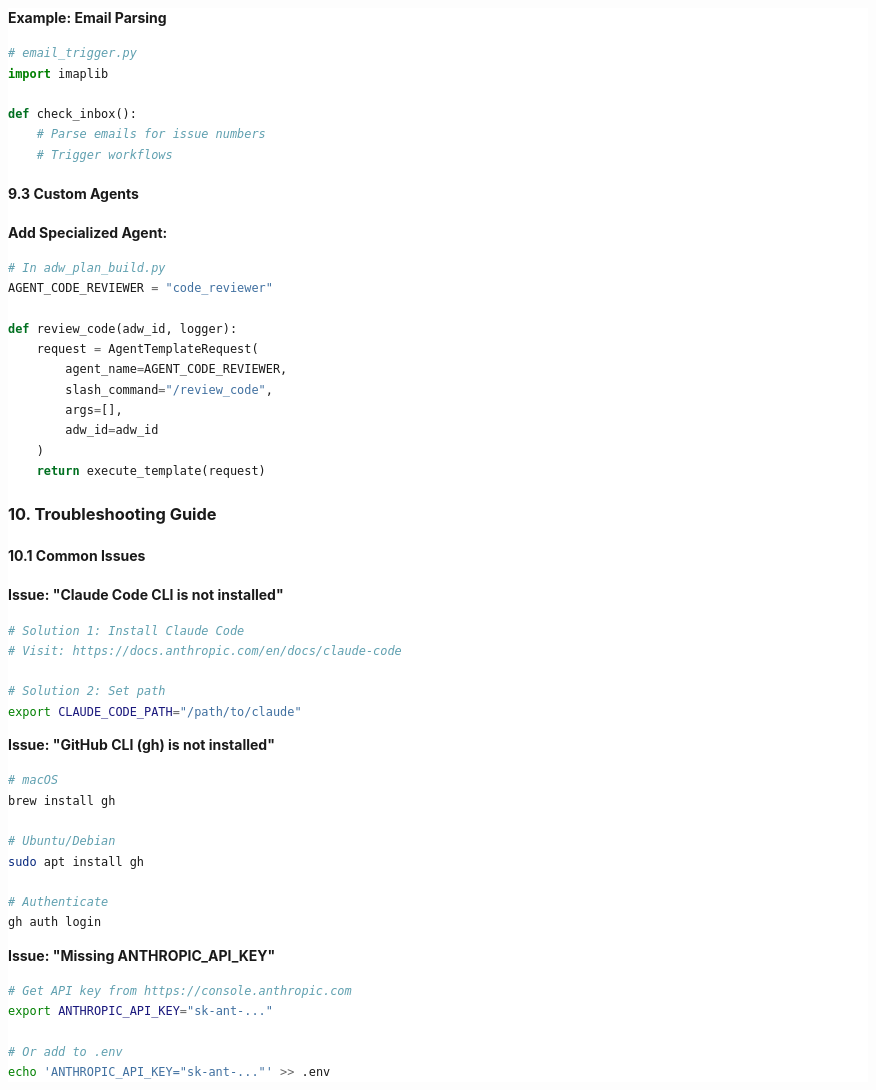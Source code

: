 **Example: Email Parsing**
```python
# email_trigger.py
import imaplib

def check_inbox():
    # Parse emails for issue numbers
    # Trigger workflows
```

#### 9.3 Custom Agents

**Add Specialized Agent:**
```python
# In adw_plan_build.py
AGENT_CODE_REVIEWER = "code_reviewer"

def review_code(adw_id, logger):
    request = AgentTemplateRequest(
        agent_name=AGENT_CODE_REVIEWER,
        slash_command="/review_code",
        args=[],
        adw_id=adw_id
    )
    return execute_template(request)
```

### 10. Troubleshooting Guide

#### 10.1 Common Issues

**Issue: "Claude Code CLI is not installed"**
```bash
# Solution 1: Install Claude Code
# Visit: https://docs.anthropic.com/en/docs/claude-code

# Solution 2: Set path
export CLAUDE_CODE_PATH="/path/to/claude"
```

**Issue: "GitHub CLI (gh) is not installed"**
```bash
# macOS
brew install gh

# Ubuntu/Debian
sudo apt install gh

# Authenticate
gh auth login
```

**Issue: "Missing ANTHROPIC_API_KEY"**
```bash
# Get API key from https://console.anthropic.com
export ANTHROPIC_API_KEY="sk-ant-..."

# Or add to .env
echo 'ANTHROPIC_API_KEY="sk-ant-..."' >> .env
```
